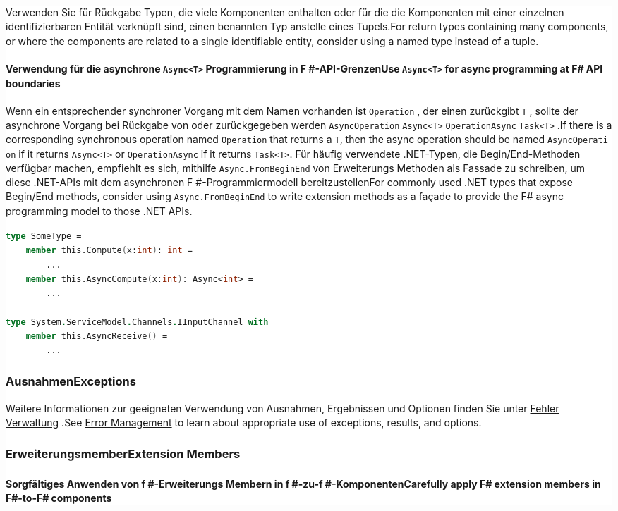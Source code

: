 <span data-ttu-id="0cc9b-286">Verwenden Sie für Rückgabe Typen, die viele Komponenten enthalten oder für die die Komponenten mit einer einzelnen identifizierbaren Entität verknüpft sind, einen benannten Typ anstelle eines Tupels.</span><span class="sxs-lookup"><span data-stu-id="0cc9b-286">For return types containing many components, or where the components are related to a single identifiable entity, consider using a named type instead of a tuple.</span></span>

#### <a name="use-asynct-for-async-programming-at-f-api-boundaries"></a><span data-ttu-id="0cc9b-287">Verwendung für die asynchrone `Async<T>` Programmierung in F #-API-Grenzen</span><span class="sxs-lookup"><span data-stu-id="0cc9b-287">Use `Async<T>` for async programming at F# API boundaries</span></span>

<span data-ttu-id="0cc9b-288">Wenn ein entsprechender synchroner Vorgang mit dem Namen vorhanden ist `Operation` , der einen zurückgibt `T` , sollte der asynchrone Vorgang bei Rückgabe von oder zurückgegeben werden `AsyncOperation` `Async<T>` `OperationAsync` `Task<T>` .</span><span class="sxs-lookup"><span data-stu-id="0cc9b-288">If there is a corresponding synchronous operation named `Operation` that returns a `T`, then the async operation should be named `AsyncOperation` if it returns `Async<T>` or `OperationAsync` if it returns `Task<T>`.</span></span> <span data-ttu-id="0cc9b-289">Für häufig verwendete .NET-Typen, die Begin/End-Methoden verfügbar machen, empfiehlt es sich, mithilfe `Async.FromBeginEnd` von Erweiterungs Methoden als Fassade zu schreiben, um diese .NET-APIs mit dem asynchronen F #-Programmiermodell bereitzustellen</span><span class="sxs-lookup"><span data-stu-id="0cc9b-289">For commonly used .NET types that expose Begin/End methods, consider using `Async.FromBeginEnd` to write extension methods as a façade to provide the F# async programming model to those .NET APIs.</span></span>

```fsharp
type SomeType =
    member this.Compute(x:int): int =
        ...
    member this.AsyncCompute(x:int): Async<int> =
        ...

type System.ServiceModel.Channels.IInputChannel with
    member this.AsyncReceive() =
        ...
```

### <a name="exceptions"></a><span data-ttu-id="0cc9b-290">Ausnahmen</span><span class="sxs-lookup"><span data-stu-id="0cc9b-290">Exceptions</span></span>

<span data-ttu-id="0cc9b-291">Weitere Informationen zur geeigneten Verwendung von Ausnahmen, Ergebnissen und Optionen finden Sie unter [Fehler Verwaltung](conventions.md#error-management) .</span><span class="sxs-lookup"><span data-stu-id="0cc9b-291">See [Error Management](conventions.md#error-management) to learn about appropriate use of exceptions, results, and options.</span></span>

### <a name="extension-members"></a><span data-ttu-id="0cc9b-292">Erweiterungsmember</span><span class="sxs-lookup"><span data-stu-id="0cc9b-292">Extension Members</span></span>

#### <a name="carefully-apply-f-extension-members-in-f-to-f-components"></a><span data-ttu-id="0cc9b-293">Sorgfältiges Anwenden von f #-Erweiterungs Membern in f #-zu-f #-Komponenten</span><span class="sxs-lookup"><span data-stu-id="0cc9b-293">Carefully apply F# extension members in F#-to-F# components</span></span>

